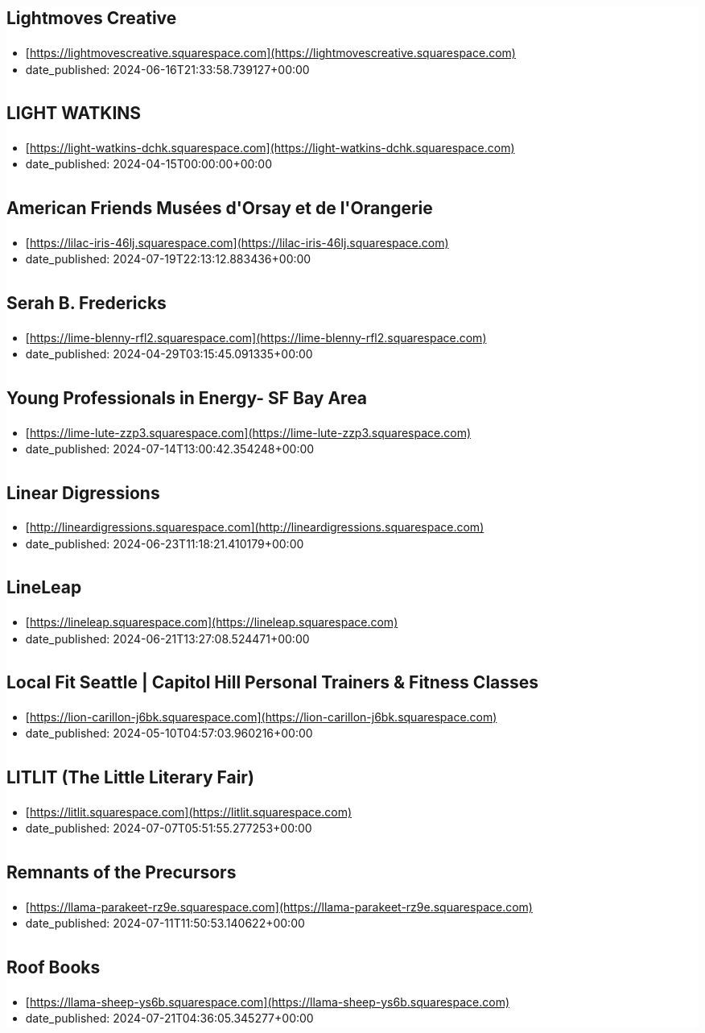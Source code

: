  ## Lightmoves Creative
 - [https://lightmovescreative.squarespace.com](https://lightmovescreative.squarespace.com)
 - date_published: 2024-06-16T21:33:58.739127+00:00

 ## LIGHT WATKINS
 - [https://light-watkins-dchk.squarespace.com](https://light-watkins-dchk.squarespace.com)
 - date_published: 2024-04-15T00:00:00+00:00

 ## American Friends Musées d'Orsay et de l'Orangerie
 - [https://lilac-iris-46lj.squarespace.com](https://lilac-iris-46lj.squarespace.com)
 - date_published: 2024-07-19T22:13:12.883436+00:00

 ## Serah B. Fredericks
 - [https://lime-blenny-rfl2.squarespace.com](https://lime-blenny-rfl2.squarespace.com)
 - date_published: 2024-04-29T03:15:45.091335+00:00

 ## Young Professionals in Energy- SF Bay Area
 - [https://lime-lute-zzp3.squarespace.com](https://lime-lute-zzp3.squarespace.com)
 - date_published: 2024-07-14T13:00:42.354248+00:00

 ## Linear Digressions
 - [http://lineardigressions.squarespace.com](http://lineardigressions.squarespace.com)
 - date_published: 2024-06-23T11:18:21.410179+00:00

 ## LineLeap
 - [https://lineleap.squarespace.com](https://lineleap.squarespace.com)
 - date_published: 2024-06-21T13:27:08.524471+00:00

 ## Local Fit Seattle | Capitol Hill Personal Trainers & Fitness Classes
 - [https://lion-carillon-j6bk.squarespace.com](https://lion-carillon-j6bk.squarespace.com)
 - date_published: 2024-05-10T04:57:03.960216+00:00

 ## LITLIT (The Little Literary Fair)
 - [https://litlit.squarespace.com](https://litlit.squarespace.com)
 - date_published: 2024-07-07T05:51:55.277253+00:00

 ## Remnants of the Precursors
 - [https://llama-parakeet-rz9e.squarespace.com](https://llama-parakeet-rz9e.squarespace.com)
 - date_published: 2024-07-11T11:50:53.140622+00:00

 ## Roof Books
 - [https://llama-sheep-ys6b.squarespace.com](https://llama-sheep-ys6b.squarespace.com)
 - date_published: 2024-07-21T04:36:05.345277+00:00
